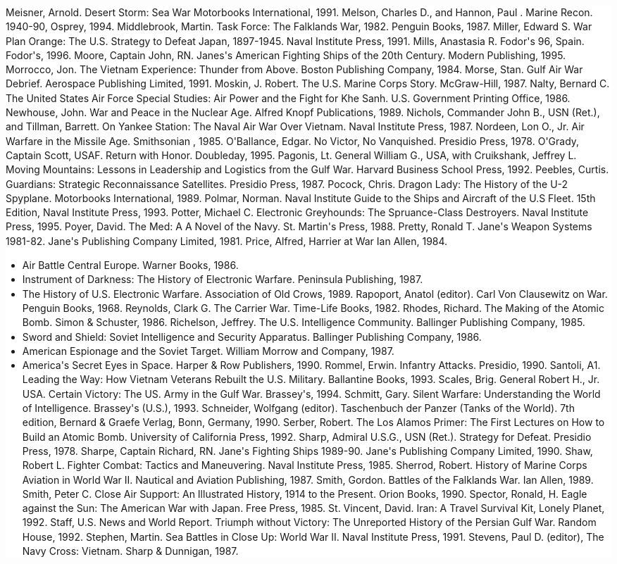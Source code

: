 Meisner, Arnold. Desert Storm: Sea War Motorbooks International, 1991.
Melson, Charles D., and Hannon, Paul . Marine Recon. 1940-90, Osprey, 1994.
Middlebrook, Martin. Task Force: The Falklands War, 1982. Penguin Books, 1987.
Miller, Edward S. War Plan Orange: The U.S. Strategy to Defeat Japan, 1897-1945. Naval Institute Press, 1991.
Mills, Anastasia R. Fodor's 96, Spain. Fodor's, 1996.
Moore, Captain John, RN. Janes's American Fighting Ships of the 20th Century. Modern Publishing, 1995.
Morrocco, Jon. The Vietnam Experience: Thunder from Above. Boston Publishing Company, 1984.
Morse, Stan. Gulf Air War Debrief. Aerospace Publishing Limited, 1991.
Moskin, J. Robert. The U.S. Marine Corps Story. McGraw-Hill, 1987.
Nalty, Bernard C. The United States Air Force Special Studies: Air Power and the Fight for Khe Sanh. U.S. Government Printing Office, 1986.
Newhouse, John. War and Peace in the Nuclear Age. Alfred Knopf Publications, 1989.
Nichols, Commander John B., USN (Ret.), and Tillman, Barrett. On Yankee Station: The Naval Air War Over Vietnam. Naval Institute Press, 1987.
Nordeen, Lon O., Jr. Air Warfare in the Missile Age. Smithsonian , 1985.
O'Ballance, Edgar. No Victor, No Vanquished. Presidio Press, 1978.
O'Grady, Captain Scott, USAF. Return with Honor. Doubleday, 1995.
Pagonis, Lt. General William G., USA, with Cruikshank, Jeffrey L. Moving Mountains: Lessons in Leadership and Logistics from the Gulf War. Harvard Business School Press, 1992.
Peebles, Curtis. Guardians: Strategic Reconnaissance Satellites. Presidio Press, 1987.
Pocock, Chris. Dragon Lady: The History of the U-2 Spyplane. Motorbooks International, 1989.
Polmar, Norman. Naval Institute Guide to the Ships and Aircraft of the U.S Fleet. 15th Edition, Naval Institute Press, 1993.
Potter, Michael C. Electronic Greyhounds: The Spruance-Class Destroyers. Naval Institute Press, 1995.
Poyer, David. The Med: A A Novel of the Navy. St. Martin's Press, 1988.
Pretty, Ronald T. Jane's Weapon Systems 1981-82. Jane's Publishing Company Limited, 1981.
Price, Alfred, Harrier at War Ian Allen, 1984.
* Air Battle Central Europe. Warner Books, 1986.
* Instrument of Darkness: The History of Electronic Warfare. Peninsula Publishing, 1987.
* The History of U.S. Electronic Warfare. Association of Old Crows, 1989.
Rapoport, Anatol (editor). Carl Von Clausewitz on War. Penguin Books, 1968.
Reynolds, Clark G. The Carrier War. Time-Life Books, 1982.
Rhodes, Richard. The Making of the Atomic Bomb. Simon & Schuster, 1986.
Richelson, Jeffrey. The U.S. Intelligence Community. Ballinger Publishing Company, 1985.
* Sword and Shield: Soviet Intelligence and Security Apparatus. Ballinger Publishing Company, 1986.
* American Espionage and the Soviet Target. William Morrow and Company, 1987.
* America's Secret Eyes in Space. Harper & Row Publishers, 1990.
Rommel, Erwin. Infantry Attacks. Presidio, 1990.
Santoli, A1. Leading the Way: How Vietnam Veterans Rebuilt the U.S. Military. Ballantine Books, 1993.
Scales, Brig. General Robert H., Jr. USA. Certain Victory: The US. Army in the Gulf War. Brassey's, 1994.
Schmitt, Gary. Silent Warfare: Understanding the World of Intelligence. Brassey's (U.S.), 1993.
Schneider, Wolfgang (editor). Taschenbuch der Panzer (Tanks of the World). 7th edition, Bernard & Graefe Verlag, Bonn, Germany, 1990.
Serber, Robert. The Los Alamos Primer: The First Lectures on How to Build an Atomic Bomb. University of California Press, 1992.
Sharp, Admiral U.S.G., USN (Ret.). Strategy for Defeat. Presidio Press, 1978.
Sharpe, Captain Richard, RN. Jane's Fighting Ships 1989-90. Jane's Publishing Company Limited, 1990.
Shaw, Robert L. Fighter Combat: Tactics and Maneuvering. Naval Institute Press, 1985.
Sherrod, Robert. History of Marine Corps Aviation in World War II. Nautical and Aviation Publishing, 1987.
Smith, Gordon. Battles of the Falklands War. Ian Allen, 1989.
Smith, Peter C. Close Air Support: An Illustrated History, 1914 to the Present. Orion Books, 1990.
Spector, Ronald, H. Eagle against the Sun: The American War with Japan. Free Press, 1985.
St. Vincent, David. Iran: A Travel Survival Kit, Lonely Planet, 1992.
Staff, U.S. News and World Report. Triumph without Victory: The Unreported History of the Persian Gulf War. Random House, 1992.
Stephen, Martin. Sea Battles in Close Up: World War II. Naval Institute Press, 1991.
Stevens, Paul D. (editor), The Navy Cross: Vietnam. Sharp & Dunnigan, 1987.
